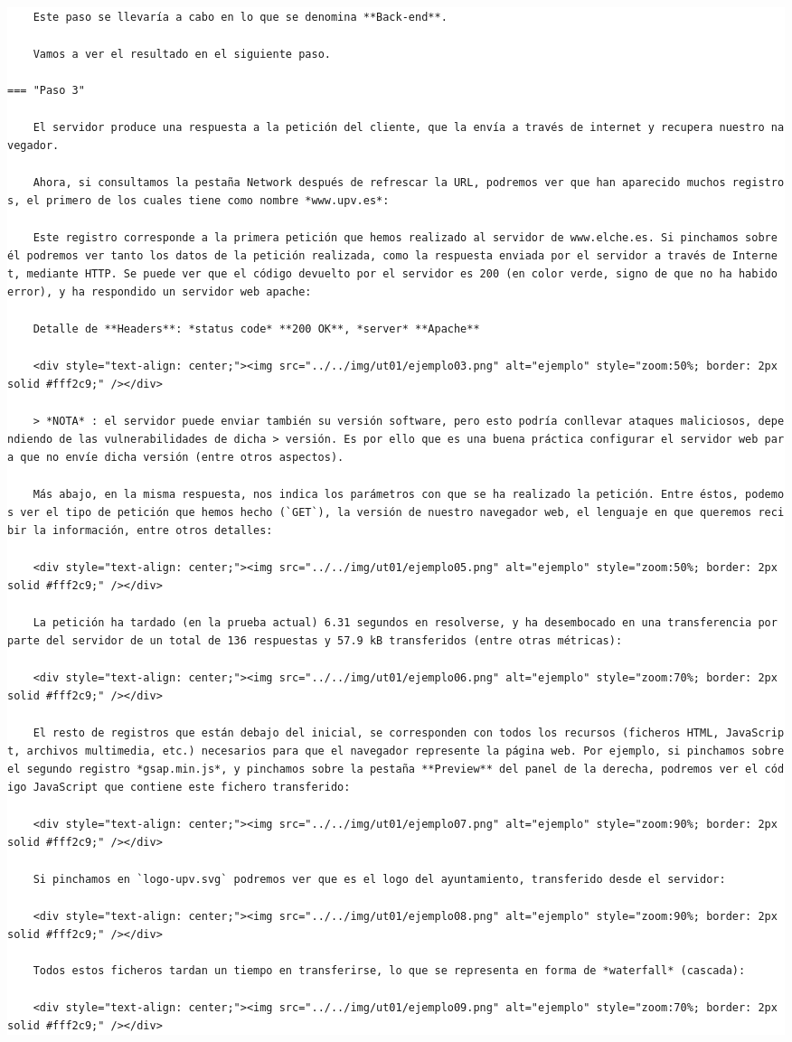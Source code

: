        Este paso se llevaría a cabo en lo que se denomina **Back-end**.
        
        Vamos a ver el resultado en el siguiente paso.
        
    === "Paso 3"
    
        El servidor produce una respuesta a la petición del cliente, que la envía a través de internet y recupera nuestro navegador.
        
        Ahora, si consultamos la pestaña Network después de refrescar la URL, podremos ver que han aparecido muchos registros, el primero de los cuales tiene como nombre *www.upv.es*:
        
        Este registro corresponde a la primera petición que hemos realizado al servidor de www.elche.es. Si pinchamos sobre él podremos ver tanto los datos de la petición realizada, como la respuesta enviada por el servidor a través de Internet, mediante HTTP. Se puede ver que el código devuelto por el servidor es 200 (en color verde, signo de que no ha habido error), y ha respondido un servidor web apache:
        
        Detalle de **Headers**: *status code* **200 OK**, *server* **Apache**
        
        <div style="text-align: center;"><img src="../../img/ut01/ejemplo03.png" alt="ejemplo" style="zoom:50%; border: 2px solid #fff2c9;" /></div>
        
        > *NOTA* : el servidor puede enviar también su versión software, pero esto podría conllevar ataques maliciosos, dependiendo de las vulnerabilidades de dicha > versión. Es por ello que es una buena práctica configurar el servidor web para que no envíe dicha versión (entre otros aspectos).
        
        Más abajo, en la misma respuesta, nos indica los parámetros con que se ha realizado la petición. Entre éstos, podemos ver el tipo de petición que hemos hecho (`GET`), la versión de nuestro navegador web, el lenguaje en que queremos recibir la información, entre otros detalles:
        
        <div style="text-align: center;"><img src="../../img/ut01/ejemplo05.png" alt="ejemplo" style="zoom:50%; border: 2px solid #fff2c9;" /></div>
        
        La petición ha tardado (en la prueba actual) 6.31 segundos en resolverse, y ha desembocado en una transferencia por parte del servidor de un total de 136 respuestas y 57.9 kB transferidos (entre otras métricas):
        
        <div style="text-align: center;"><img src="../../img/ut01/ejemplo06.png" alt="ejemplo" style="zoom:70%; border: 2px solid #fff2c9;" /></div>
    
        El resto de registros que están debajo del inicial, se corresponden con todos los recursos (ficheros HTML, JavaScript, archivos multimedia, etc.) necesarios para que el navegador represente la página web. Por ejemplo, si pinchamos sobre el segundo registro *gsap.min.js*, y pinchamos sobre la pestaña **Preview** del panel de la derecha, podremos ver el código JavaScript que contiene este fichero transferido:
        
        <div style="text-align: center;"><img src="../../img/ut01/ejemplo07.png" alt="ejemplo" style="zoom:90%; border: 2px solid #fff2c9;" /></div>
        
        Si pinchamos en `logo-upv.svg` podremos ver que es el logo del ayuntamiento, transferido desde el servidor:
        
        <div style="text-align: center;"><img src="../../img/ut01/ejemplo08.png" alt="ejemplo" style="zoom:90%; border: 2px solid #fff2c9;" /></div>
        
        Todos estos ficheros tardan un tiempo en transferirse, lo que se representa en forma de *waterfall* (cascada):
        
        <div style="text-align: center;"><img src="../../img/ut01/ejemplo09.png" alt="ejemplo" style="zoom:70%; border: 2px solid #fff2c9;" /></div>
        